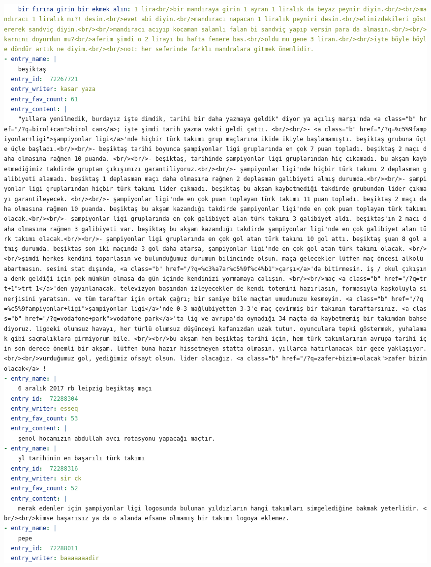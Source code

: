 ```yaml
    bir fırına girin bir ekmek alın: 1 lira<br/>bir mandıraya girin 1 ayran 1 liralık da beyaz peynir diyin.<br/><br/>mandıracı 1 liralık mı?! desin.<br/>evet abi diyin.<br/>mandıracı napacan 1 liralık peyniri desin.<br/>elinizdekileri göstererek sandviç diyin.<br/><br/>mandıracı acıyıp kocaman salamlı falan bi sandviç yapıp versin para da almasın.<br/><br/>karnını doyurdun mu?<br/>aferim şimdi o 2 lirayı bu hafta fenere bas.<br/>oldu mu gene 3 liran.<br/><br/>işte böyle böyle döndür artık ne diyim.<br/><br/>not: her seferinde farklı mandralara gitmek önemlidir.
- entry_name: |
    beşiktaş
  entry_id:  72267721
  entry_writer: kasar yaza
  entry_fav_count: 61
  entry_content: |
    "yıllara yenilmedik, burdayız işte dimdik, tarihi bir daha yazmaya geldik" diyor ya açılış marşı'nda <a class="b" href="/?q=birol+can">birol can</a>; işte şimdi tarih yazma vakti geldi çattı. <br/><br/>- <a class="b" href="/?q=%c5%9fampiyonlar+ligi">şampiyonlar ligi</a>'nde hiçbir türk takımı grup maçlarına ikide ikiyle başlamamıştı. beşiktaş grubuna üçte üçle başladı.<br/><br/>- beşiktaş tarihi boyunca şampiyonlar ligi gruplarında en çok 7 puan topladı. beşiktaş 2 maçı daha olmasına rağmen 10 puanda. <br/><br/>- beşiktaş, tarihinde şampiyonlar ligi gruplarından hiç çıkamadı. bu akşam kaybetmediğimiz takdirde gruptan çıkışımızı garantiliyoruz.<br/><br/>- şampiyonlar ligi'nde hiçbir türk takımı 2 deplasman galibiyeti alamadı. beşiktaş 1 deplasman maçı daha olmasına rağmen 2 deplasman galibiyeti almış durumda.<br/><br/>- şampiyonlar ligi gruplarından hiçbir türk takımı lider çıkmadı. beşiktaş bu akşam kaybetmediği takdirde grubundan lider çıkmayı garantileyecek. <br/><br/>- şampiyonlar ligi'nde en çok puan toplayan türk takımı 11 puan topladı. beşiktaş 2 maçı daha olmasına rağmen 10 puanda. beşiktaş bu akşam kazandığı takdirde şampiyonlar ligi'nde en çok puan toplayan türk takımı olacak.<br/><br/>- şampiyonlar ligi gruplarında en çok galibiyet alan türk takımı 3 galibiyet aldı. beşiktaş'ın 2 maçı daha olmasına rağmen 3 galibiyeti var. beşiktaş bu akşam kazandığı takdirde şampiyonlar ligi'nde en çok galibiyet alan türk takımı olacak.<br/><br/>- şampiyonlar ligi gruplarında en çok gol atan türk takımı 10 gol attı. beşiktaş şuan 8 gol atmış durumda. beşiktaş son iki maçında 3 gol daha atarsa, şampiyonlar ligi'nde en çok gol atan türk takımı olacak. <br/><br/>şimdi herkes kendini toparlasın ve bulunduğumuz durumun bilincinde olsun. maça gelecekler lütfen maç öncesi alkolü abartmasın. sesini stat dışında, <a class="b" href="/?q=%c3%a7ar%c5%9f%c4%b1">çarşı</a>'da bitirmesin. iş / okul çıkışına denk geldiği için pek mümkün olmasa da gün içinde kendinizi yormamaya çalışın. <br/><br/>maç <a class="b" href="/?q=trt+1">trt 1</a>'den yayınlanacak. televizyon başından izleyecekler de kendi totemini hazırlasın, formasıyla kaşkoluyla sinerjisini yaratsın. ve tüm taraftar için ortak çağrı; bir saniye bile maçtan umudunuzu kesmeyin. <a class="b" href="/?q=%c5%9fampiyonlar+ligi">şampiyonlar ligi</a>'nde 0-3 mağlubiyetten 3-3'e maç çevirmiş bir takımın taraftarsınız. <a class="b" href="/?q=vodafone+park">vodafone park</a>'ta lig ve avrupa'da oynadığı 34 maçta da kaybetmemiş bir takımdan bahsediyoruz. ligdeki olumsuz havayı, her türlü olumsuz düşünceyi kafanızdan uzak tutun. oyunculara tepki göstermek, yuhalamak gibi saçmalıklara girmiyorum bile. <br/><br/>bu akşam hem beşiktaş tarihi için, hem türk takımlarının avrupa tarihi için son derece önemli bir akşam. lütfen buna hazır hissetmeyen statta olmasın. yıllarca hatırlanacak bir gece yaklaşıyor.<br/><br/>vurduğumuz gol, yediğimiz ofsayt olsun. lider olacağız. <a class="b" href="/?q=zafer+bizim+olacak">zafer bizim olacak</a> !
- entry_name: |
    6 aralık 2017 rb leipzig beşiktaş maçı
  entry_id:  72288304
  entry_writer: esseq
  entry_fav_count: 53
  entry_content: |
    şenol hocamızın abdullah avcı rotasyonu yapacağı maçtır.
- entry_name: |
    şl tarihinin en başarılı türk takımı
  entry_id:  72288316
  entry_writer: sir ck
  entry_fav_count: 52
  entry_content: |
    merak edenler için şampiyonlar ligi logosunda bulunan yıldızların hangi takımları simgelediğine bakmak yeterlidir. <br/><br/>kimse başarısız ya da o alanda efsane olmamış bir takımı logoya eklemez.
- entry_name: |
    pepe
  entry_id:  72288011
  entry_writer: baaaaaaadir
```